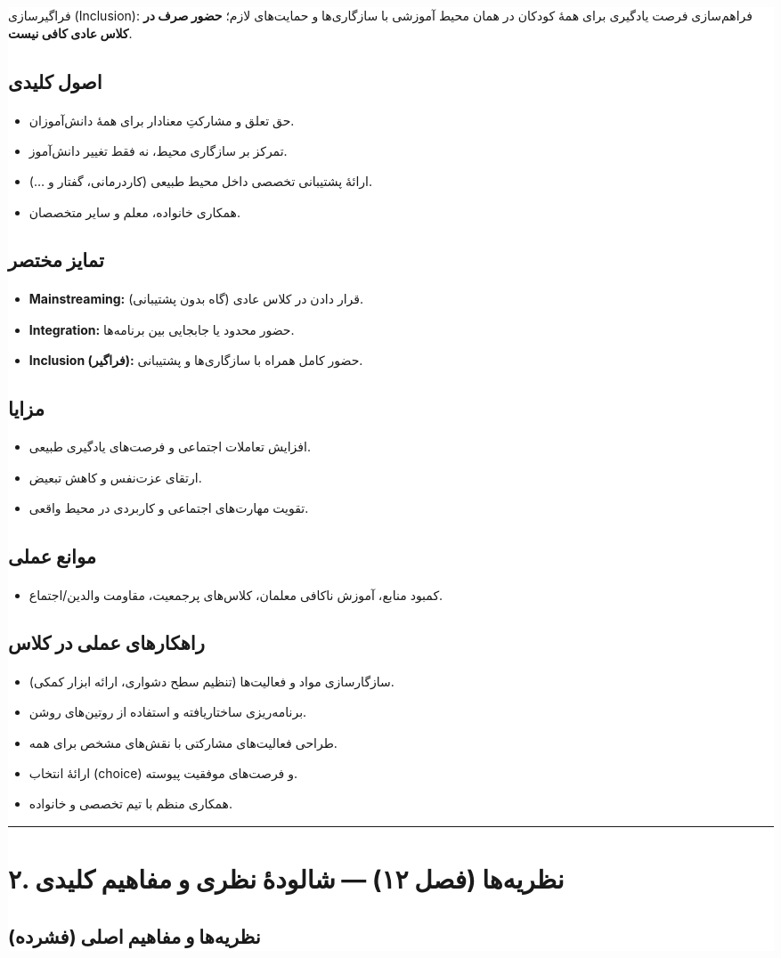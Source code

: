 فراگیرسازی (Inclusion): فراهم‌سازی فرصت یادگیری برای همهٔ کودکان در همان محیط آموزشی با سازگاری‌ها و حمایت‌های لازم؛ **حضور صرف در کلاس عادی کافی نیست**.

## اصول کلیدی

- حق تعلق و مشارکتِ معنا‌دار برای همهٔ دانش‌آموزان.
    
- تمرکز بر سازگاری محیط، نه فقط تغییر دانش‌آموز.
    
- ارائهٔ پشتیبانی تخصصی داخل محیط طبیعی (کاردرمانی، گفتار و …).
    
- همکاری خانواده، معلم و سایر متخصصان.
    

## تمایز مختصر

- **Mainstreaming:** قرار دادن در کلاس عادی (گاه بدون پشتیبانی).
    
- **Integration:** حضور محدود یا جابجایی بین برنامه‌ها.
    
- **Inclusion (فراگیر):** حضور کامل همراه با سازگاری‌ها و پشتیبانی.
    

## مزایا

- افزایش تعاملات اجتماعی و فرصت‌های یادگیری طبیعی.
    
- ارتقای عزت‌نفس و کاهش تبعیض.
    
- تقویت مهارت‌های اجتماعی و کاربردی در محیط واقعی.
    

## موانع عملی

- کمبود منابع، آموزش ناکافی معلمان، کلاس‌های پرجمعیت، مقاومت والدین/اجتماع.
    

## راهکارهای عملی در کلاس

- سازگارسازی مواد و فعالیت‌ها (تنظیم سطح دشواری، ارائه ابزار کمکی).
    
- برنامه‌ریزی ساختاریافته و استفاده از روتین‌های روشن.
    
- طراحی فعالیت‌های مشارکتی با نقش‌های مشخص برای همه.
    
- ارائهٔ انتخاب (choice) و فرصت‌های موفقیت پیوسته.
    
- همکاری منظم با تیم تخصصی و خانواده.
    

---

# ۲. نظریه‌ها (فصل ۱۲) — شالودهٔ نظری و مفاهیم کلیدی

## نظریه‌ها و مفاهیم اصلی (فشرده)
